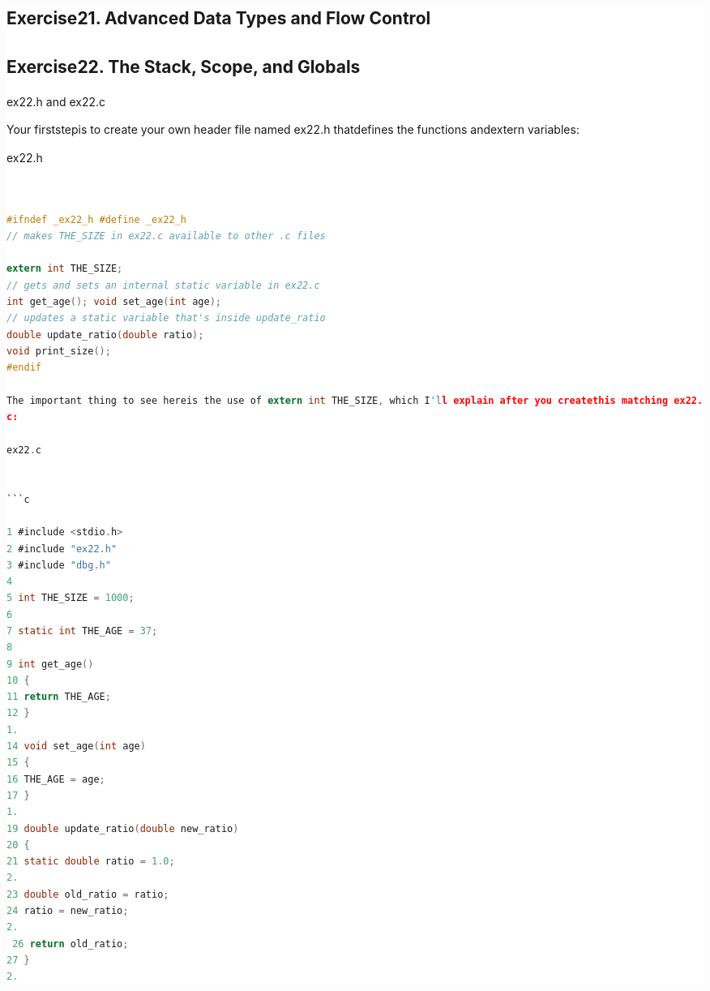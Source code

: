 
## Exercise21. Advanced Data Types and Flow Control 




## Exercise22. The Stack, Scope, and Globals 


ex22.h and ex22.c 

Your firststepis to create your own header file named ex22.h thatdefines the functions andextern variables: 

ex22.h 

```c


#ifndef _ex22_h #define _ex22_h 
// makes THE_SIZE in ex22.c available to other .c files 

extern int THE_SIZE; 
// gets and sets an internal static variable in ex22.c 
int get_age(); void set_age(int age); 
// updates a static variable that's inside update_ratio 
double update_ratio(double ratio); 
void print_size(); 
#endif 

The important thing to see hereis the use of extern int THE_SIZE, which I'll explain after you createthis matching ex22.c: 

ex22.c 


```c

1 #include <stdio.h> 
2 #include "ex22.h" 
3 #include "dbg.h" 
4 
5 int THE_SIZE = 1000;
6 
7 static int THE_AGE = 37; 
8 
9 int get_age() 
10 {
11 return THE_AGE;
12 }
1. 
14 void set_age(int age)
15 {
16 THE_AGE = age;
17 }
1. 
19 double update_ratio(double new_ratio)
20 {
21 static double ratio = 1.0;
2. 
23 double old_ratio = ratio;
24 ratio = new_ratio;
2.
 26 return old_ratio;
27 }
2. 
```